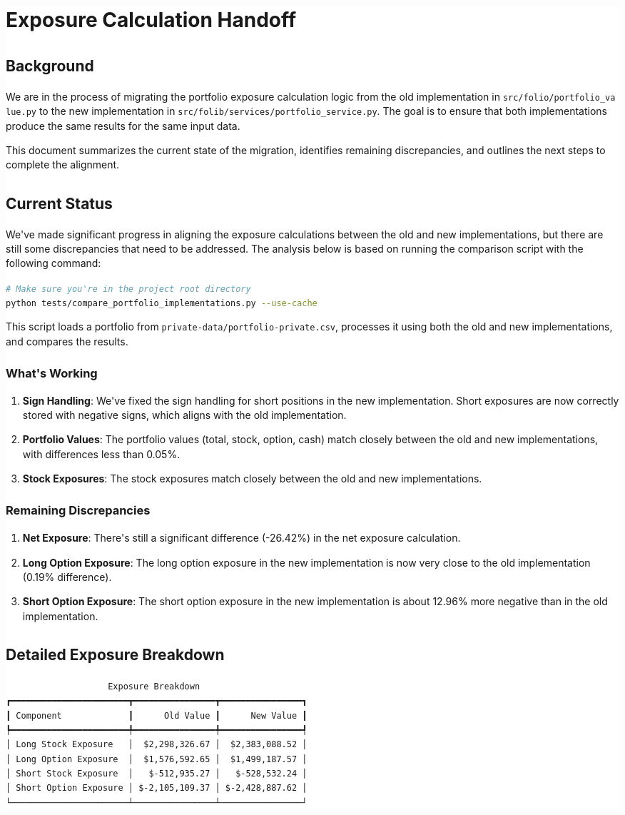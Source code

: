 # Exposure Calculation Handoff

## Background

We are in the process of migrating the portfolio exposure calculation logic from the old implementation in `src/folio/portfolio_value.py` to the new implementation in `src/folib/services/portfolio_service.py`. The goal is to ensure that both implementations produce the same results for the same input data.

This document summarizes the current state of the migration, identifies remaining discrepancies, and outlines the next steps to complete the alignment.

## Current Status

We've made significant progress in aligning the exposure calculations between the old and new implementations, but there are still some discrepancies that need to be addressed. The analysis below is based on running the comparison script with the following command:

```bash
# Make sure you're in the project root directory
python tests/compare_portfolio_implementations.py --use-cache
```

This script loads a portfolio from `private-data/portfolio-private.csv`, processes it using both the old and new implementations, and compares the results.

### What's Working

1. **Sign Handling**: We've fixed the sign handling for short positions in the new implementation. Short exposures are now correctly stored with negative signs, which aligns with the old implementation.

2. **Portfolio Values**: The portfolio values (total, stock, option, cash) match closely between the old and new implementations, with differences less than 0.05%.

3. **Stock Exposures**: The stock exposures match closely between the old and new implementations.

### Remaining Discrepancies

1. **Net Exposure**: There's still a significant difference (-26.42%) in the net exposure calculation.

2. **Long Option Exposure**: The long option exposure in the new implementation is now very close to the old implementation (0.19% difference).

3. **Short Option Exposure**: The short option exposure in the new implementation is about 12.96% more negative than in the old implementation.

## Detailed Exposure Breakdown

```
                    Exposure Breakdown
┏━━━━━━━━━━━━━━━━━━━━━━━┳━━━━━━━━━━━━━━━━┳━━━━━━━━━━━━━━━━┓
┃ Component             ┃      Old Value ┃      New Value ┃
┡━━━━━━━━━━━━━━━━━━━━━━━╇━━━━━━━━━━━━━━━━╇━━━━━━━━━━━━━━━━┩
│ Long Stock Exposure   │  $2,298,326.67 │  $2,383,088.52 │
│ Long Option Exposure  │  $1,576,592.65 │  $1,499,187.57 │
│ Short Stock Exposure  │   $-512,935.27 │   $-528,532.24 │
│ Short Option Exposure │ $-2,105,109.37 │ $-2,428,887.62 │
└───────────────────────┴────────────────┴────────────────┘
```
